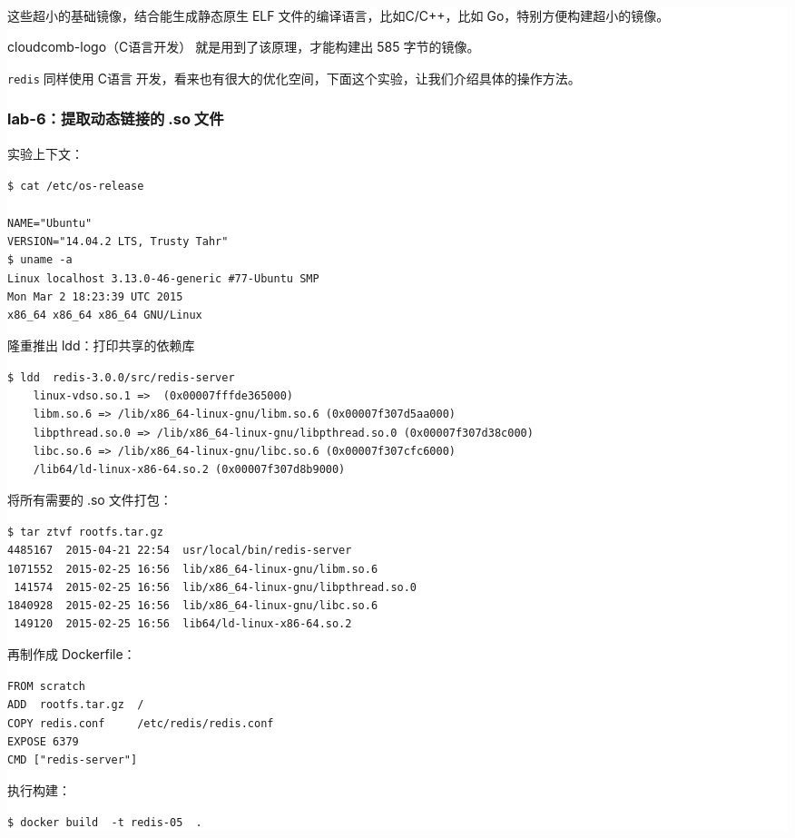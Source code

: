 这些超小的基础镜像，结合能生成静态原生 ELF 文件的编译语言，比如C/C++，比如 Go，特别方便构建超小的镜像。

cloudcomb-logo（C语言开发） 就是用到了该原理，才能构建出 585 字节的镜像。

`redis` 同样使用 C语言 开发，看来也有很大的优化空间，下面这个实验，让我们介绍具体的操作方法。

### lab-6：提取动态链接的 .so 文件

实验上下文：

```
$ cat /etc/os-release

NAME="Ubuntu"
VERSION="14.04.2 LTS, Trusty Tahr"
$ uname -a
Linux localhost 3.13.0-46-generic #77-Ubuntu SMP
Mon Mar 2 18:23:39 UTC 2015
x86_64 x86_64 x86_64 GNU/Linux
```

隆重推出 ldd：打印共享的依赖库

```
$ ldd  redis-3.0.0/src/redis-server
    linux-vdso.so.1 =>  (0x00007fffde365000)
    libm.so.6 => /lib/x86_64-linux-gnu/libm.so.6 (0x00007f307d5aa000)
    libpthread.so.0 => /lib/x86_64-linux-gnu/libpthread.so.0 (0x00007f307d38c000)
    libc.so.6 => /lib/x86_64-linux-gnu/libc.so.6 (0x00007f307cfc6000)
    /lib64/ld-linux-x86-64.so.2 (0x00007f307d8b9000)
```

将所有需要的 .so 文件打包：

```
$ tar ztvf rootfs.tar.gz
4485167  2015-04-21 22:54  usr/local/bin/redis-server
1071552  2015-02-25 16:56  lib/x86_64-linux-gnu/libm.so.6
 141574  2015-02-25 16:56  lib/x86_64-linux-gnu/libpthread.so.0
1840928  2015-02-25 16:56  lib/x86_64-linux-gnu/libc.so.6
 149120  2015-02-25 16:56  lib64/ld-linux-x86-64.so.2
```

再制作成 Dockerfile：

```
FROM scratch
ADD  rootfs.tar.gz  /
COPY redis.conf     /etc/redis/redis.conf
EXPOSE 6379
CMD ["redis-server"]
```

执行构建：

```
$ docker build  -t redis-05  .
```
